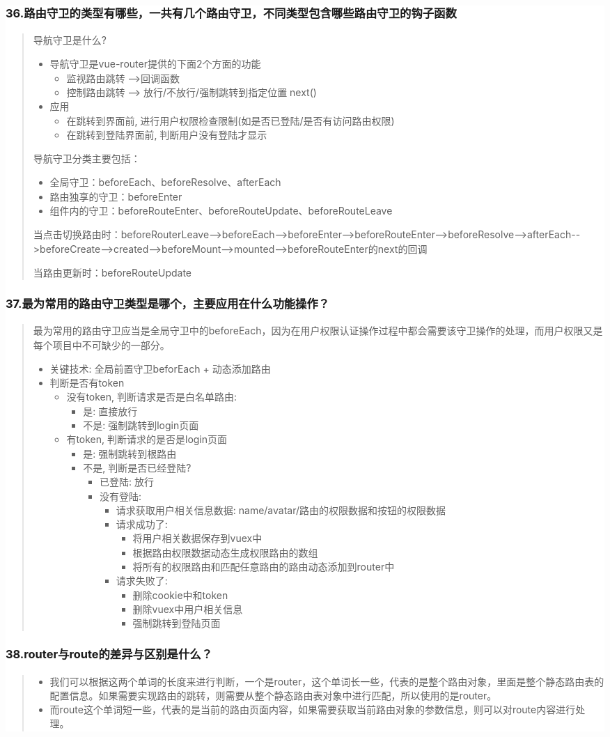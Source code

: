 ### 36.路由守卫的类型有哪些，一共有几个路由守卫，不同类型包含哪些路由守卫的钩子函数

> 导航守卫是什么?
>
> - 导航守卫是vue-router提供的下面2个方面的功能
>   - 监视路由跳转 -->回调函数
>   - 控制路由跳转 --> 放行/不放行/强制跳转到指定位置 next()
> - 应用
>   - 在跳转到界面前, 进行用户权限检查限制(如是否已登陆/是否有访问路由权限)
>   - 在跳转到登陆界面前, 判断用户没有登陆才显示
>
> 导航守卫分类主要包括：
>
> - 全局守卫：beforeEach、beforeResolve、afterEach
> - 路由独享的守卫：beforeEnter
> - 组件内的守卫：beforeRouteEnter、beforeRouteUpdate、beforeRouteLeave
>
> 当点击切换路由时：beforeRouterLeave-->beforeEach-->beforeEnter-->beforeRouteEnter-->beforeResolve-->afterEach-->beforeCreate-->created-->beforeMount-->mounted-->beforeRouteEnter的next的回调
>
> 当路由更新时：beforeRouteUpdate

### 37.最为常用的路由守卫类型是哪个，主要应用在什么功能操作？

> 最为常用的路由守卫应当是全局守卫中的beforeEach，因为在用户权限认证操作过程中都会需要该守卫操作的处理，而用户权限又是每个项目中不可缺少的一部分。
>
> - 关键技术: 全局前置守卫beforEach + 动态添加路由
> - 判断是否有token
>   - 没有token, 判断请求是否是白名单路由:
>     - 是: 直接放行
>     - 不是: 强制跳转到login页面
>   - 有token, 判断请求的是否是login页面
>     - 是: 强制跳转到根路由
>     - 不是, 判断是否已经登陆?
>       - 已登陆: 放行
>       - 没有登陆:
>         - 请求获取用户相关信息数据: name/avatar/路由的权限数据和按钮的权限数据
>         - 请求成功了:
>           - 将用户相关数据保存到vuex中
>           - 根据路由权限数据动态生成权限路由的数组
>           - 将所有的权限路由和匹配任意路由的路由动态添加到router中
>         - 请求失败了:
>           - 删除cookie中和token
>           - 删除vuex中用户相关信息
>           - 强制跳转到登陆页面

### 38.router与route的差异与区别是什么？

> - 我们可以根据这两个单词的长度来进行判断，一个是router，这个单词长一些，代表的是整个路由对象，里面是整个静态路由表的配置信息。如果需要实现路由的跳转，则需要从整个静态路由表对象中进行匹配，所以使用的是router。
> - 而route这个单词短一些，代表的是当前的路由页面内容，如果需要获取当前路由对象的参数信息，则可以对route内容进行处理。
